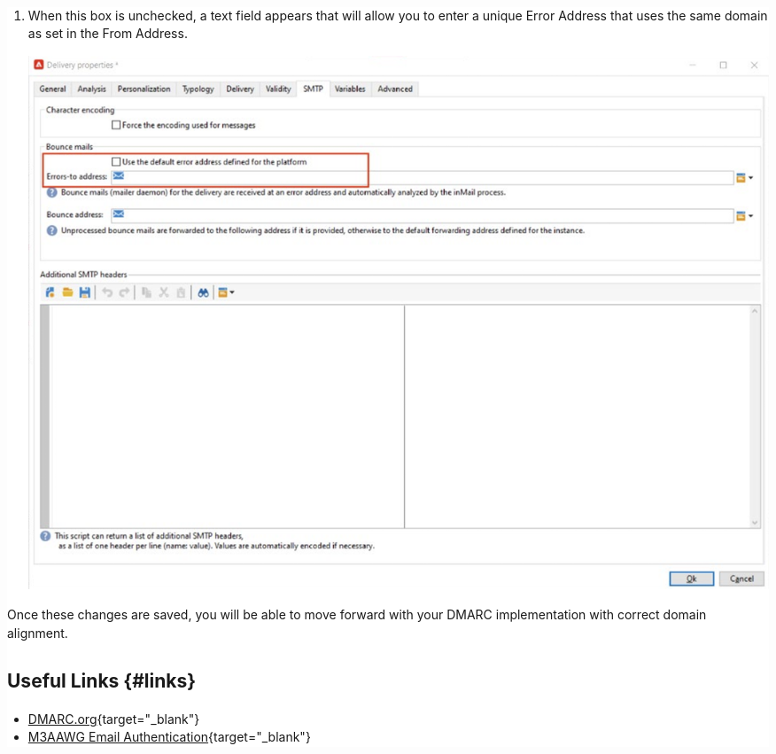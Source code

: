 1. When this box is unchecked, a text field appears that will allow you to enter a unique Error Address that uses the same domain as set in the From Address.

    ![](../assets/dmarc3.png)

Once these changes are saved, you will be able to move forward with your DMARC implementation with correct domain alignment.

## Useful Links {#links}

* [DMARC.org](https://dmarc.org/){target="_blank"}
* [M3AAWG Email Authentication](https://www.m3aawg.org/sites/default/files/document/M3AAWG_Email_Authentication_Update-2015.pdf){target="_blank"}
